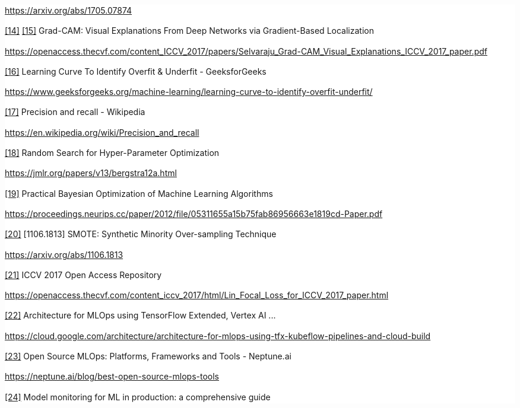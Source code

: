 <https://arxiv.org/abs/1705.07874>

[\[14\]](https://openaccess.thecvf.com/content_ICCV_2017/papers/Selvaraju_Grad-CAM_Visual_Explanations_ICCV_2017_paper.pdf#:~:text=Mapping%20%28Grad,visual%20question%20an%02swering%29%20or) [\[15\]](https://openaccess.thecvf.com/content_ICCV_2017/papers/Selvaraju_Grad-CAM_Visual_Explanations_ICCV_2017_paper.pdf#:~:text=the%20final%20convolutional%20layer%20to,grained) Grad-CAM: Visual Explanations From Deep Networks via Gradient-Based Localization

<https://openaccess.thecvf.com/content_ICCV_2017/papers/Selvaraju_Grad-CAM_Visual_Explanations_ICCV_2017_paper.pdf>

[\[16\]](https://www.geeksforgeeks.org/machine-learning/learning-curve-to-identify-overfit-underfit/#:~:text=,accuracies%20are%C2%A0low%C2%A0and%20remain%20relatively%20constant) Learning Curve To Identify Overfit & Underfit - GeeksforGeeks

<https://www.geeksforgeeks.org/machine-learning/learning-curve-to-identify-overfit-underfit/>

[\[17\]](https://en.wikipedia.org/wiki/Precision_and_recall#:~:text=Accuracy%20can%20be%20a%20misleading,%28bACC%29%20normalizes%20true) Precision and recall - Wikipedia

<https://en.wikipedia.org/wiki/Precision_and_recall>

[\[18\]](https://jmlr.org/papers/v13/bergstra12a.html#:~:text=Grid%20search%20and%20manual%20search,the%20same%20computational%20budget%2C%20random) Random Search for Hyper-Parameter Optimization

<https://jmlr.org/papers/v13/bergstra12a.html>

[\[19\]](https://proceedings.neurips.cc/paper/2012/file/05311655a15b75fab86956663e1819cd-Paper.pdf#:~:text=pres%02ence%20of%20multiple%20cores%20for,SVMs%20and%20convolutional%20neural%20networks) Practical Bayesian Optimization of Machine Learning Algorithms

<https://proceedings.neurips.cc/paper/2012/file/05311655a15b75fab86956663e1819cd-Paper.pdf>

[\[20\]](https://arxiv.org/abs/1106.1813#:~:text=of%20a%20classifier%20to%20the,5%2C%20Ripper%20and%20a) \[1106.1813\] SMOTE: Synthetic Minority Over-sampling Technique

<https://arxiv.org/abs/1106.1813>

[\[21\]](https://openaccess.thecvf.com/content_iccv_2017/html/Lin_Focal_Loss_for_ICCV_2017_paper.html#:~:text=dense%20detectors%20is%20the%20central,stage%20detectors) ICCV 2017 Open Access Repository

<https://openaccess.thecvf.com/content_iccv_2017/html/Lin_Focal_Loss_for_ICCV_2017_paper.html>

[\[22\]](https://cloud.google.com/architecture/architecture-for-mlops-using-tfx-kubeflow-pipelines-and-cloud-build#:~:text=,performance%20ML%20tasks) Architecture for MLOps using TensorFlow Extended, Vertex AI ...

<https://cloud.google.com/architecture/architecture-for-mlops-using-tfx-kubeflow-pipelines-and-cloud-build>

[\[23\]](https://neptune.ai/blog/best-open-source-mlops-tools#:~:text=Open%20Source%20MLOps%3A%20Platforms%2C%20Frameworks,through%20experimentation%2C%20deployment%2C%20and%20testing) Open Source MLOps: Platforms, Frameworks and Tools - Neptune.ai

<https://neptune.ai/blog/best-open-source-mlops-tools>

[\[24\]](https://www.evidentlyai.com/ml-in-production/model-monitoring#:~:text=,quality%2C%20model%20bias%2C%20and%20fairness) Model monitoring for ML in production: a comprehensive guide
